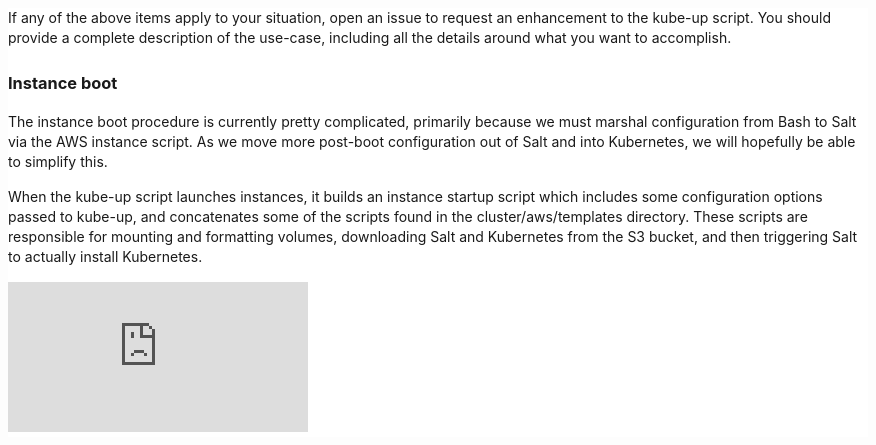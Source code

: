 If any of the above items apply to your situation, open an issue to request an
enhancement to the kube-up script. You should provide a complete description of
the use-case, including all the details around what you want to accomplish.

### Instance boot

The instance boot procedure is currently pretty complicated, primarily because
we must marshal configuration from Bash to Salt via the AWS instance script.
As we move more post-boot configuration out of Salt and into Kubernetes, we
will hopefully be able to simplify this.

When the kube-up script launches instances, it builds an instance startup
script which includes some configuration options passed to kube-up, and
concatenates some of the scripts found in the cluster/aws/templates directory.
These scripts are responsible for mounting and formatting volumes, downloading
Salt and Kubernetes from the S3 bucket, and then triggering Salt to actually
install Kubernetes.




[![Analytics](https://kubernetes-site.appspot.com/UA-36037335-10/GitHub/docs/design/aws_under_the_hood.md?pixel)]()

